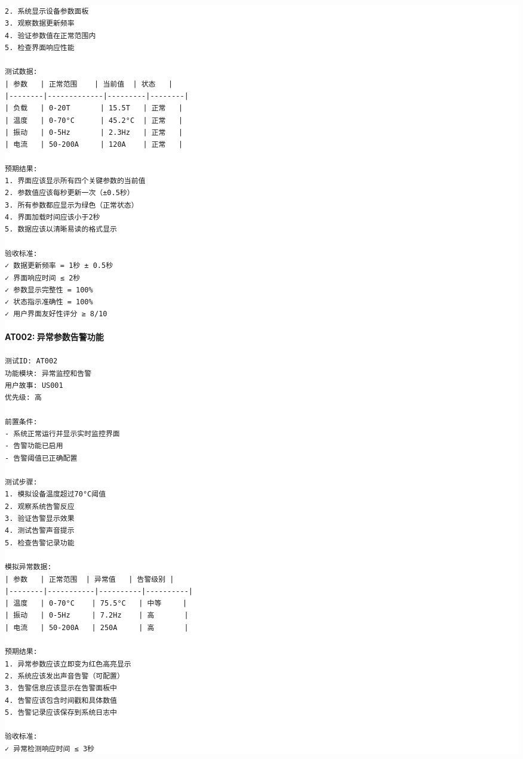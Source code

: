 ```
2. 系统显示设备参数面板
3. 观察数据更新频率
4. 验证参数值在正常范围内
5. 检查界面响应性能

测试数据:
| 参数   | 正常范围    | 当前值  | 状态   |
|--------|-------------|---------|--------|
| 负载   | 0-20T       | 15.5T   | 正常   |
| 温度   | 0-70°C      | 45.2°C  | 正常   |
| 振动   | 0-5Hz       | 2.3Hz   | 正常   |
| 电流   | 50-200A     | 120A    | 正常   |

预期结果:
1. 界面应该显示所有四个关键参数的当前值
2. 参数值应该每秒更新一次（±0.5秒）
3. 所有参数都应显示为绿色（正常状态）
4. 界面加载时间应该小于2秒
5. 数据应该以清晰易读的格式显示

验收标准:
✓ 数据更新频率 = 1秒 ± 0.5秒
✓ 界面响应时间 ≤ 2秒
✓ 参数显示完整性 = 100%
✓ 状态指示准确性 = 100%
✓ 用户界面友好性评分 ≥ 8/10
```

#### **AT002: 异常参数告警功能**

```
测试ID: AT002
功能模块: 异常监控和告警
用户故事: US001
优先级: 高

前置条件:
- 系统正常运行并显示实时监控界面
- 告警功能已启用
- 告警阈值已正确配置

测试步骤:
1. 模拟设备温度超过70°C阈值
2. 观察系统告警反应
3. 验证告警显示效果
4. 测试告警声音提示
5. 检查告警记录功能

模拟异常数据:
| 参数   | 正常范围  | 异常值   | 告警级别 |
|--------|-----------|----------|----------|
| 温度   | 0-70°C    | 75.5°C   | 中等     |
| 振动   | 0-5Hz     | 7.2Hz    | 高       |
| 电流   | 50-200A   | 250A     | 高       |

预期结果:
1. 异常参数应该立即变为红色高亮显示
2. 系统应该发出声音告警（可配置）
3. 告警信息应该显示在告警面板中
4. 告警应该包含时间戳和具体数值
5. 告警记录应该保存到系统日志中

验收标准:
✓ 异常检测响应时间 ≤ 3秒
```